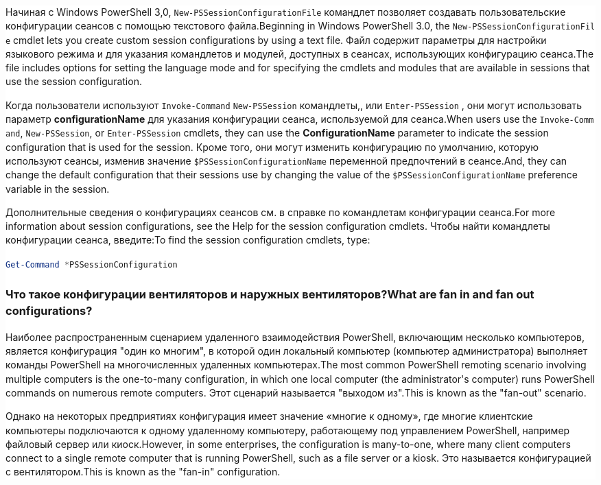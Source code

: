 <span data-ttu-id="3d239-244">Начиная с Windows PowerShell 3,0, `New-PSSessionConfigurationFile` командлет позволяет создавать пользовательские конфигурации сеансов с помощью текстового файла.</span><span class="sxs-lookup"><span data-stu-id="3d239-244">Beginning in Windows PowerShell 3.0, the `New-PSSessionConfigurationFile` cmdlet lets you create custom session configurations by using a text file.</span></span> <span data-ttu-id="3d239-245">Файл содержит параметры для настройки языкового режима и для указания командлетов и модулей, доступных в сеансах, использующих конфигурацию сеанса.</span><span class="sxs-lookup"><span data-stu-id="3d239-245">The file includes options for setting the language mode and for specifying the cmdlets and modules that are available in sessions that use the session configuration.</span></span>

<span data-ttu-id="3d239-246">Когда пользователи используют `Invoke-Command` `New-PSSession` командлеты,, или `Enter-PSSession` , они могут использовать параметр **configurationName** для указания конфигурации сеанса, используемой для сеанса.</span><span class="sxs-lookup"><span data-stu-id="3d239-246">When users use the `Invoke-Command`, `New-PSSession`, or `Enter-PSSession` cmdlets, they can use the **ConfigurationName** parameter to indicate the session configuration that is used for the session.</span></span> <span data-ttu-id="3d239-247">Кроме того, они могут изменить конфигурацию по умолчанию, которую используют сеансы, изменив значение `$PSSessionConfigurationName` переменной предпочтений в сеансе.</span><span class="sxs-lookup"><span data-stu-id="3d239-247">And, they can change the default configuration that their sessions use by changing the value of the `$PSSessionConfigurationName` preference variable in the session.</span></span>

<span data-ttu-id="3d239-248">Дополнительные сведения о конфигурациях сеансов см. в справке по командлетам конфигурации сеанса.</span><span class="sxs-lookup"><span data-stu-id="3d239-248">For more information about session configurations, see the Help for the session configuration cmdlets.</span></span> <span data-ttu-id="3d239-249">Чтобы найти командлеты конфигурации сеанса, введите:</span><span class="sxs-lookup"><span data-stu-id="3d239-249">To find the session configuration cmdlets, type:</span></span>

```powershell
Get-Command *PSSessionConfiguration
```

### <a name="what-are-fan-in-and-fan-out-configurations"></a><span data-ttu-id="3d239-250">Что такое конфигурации вентиляторов и наружных вентиляторов?</span><span class="sxs-lookup"><span data-stu-id="3d239-250">What are fan in and fan out configurations?</span></span>

<span data-ttu-id="3d239-251">Наиболее распространенным сценарием удаленного взаимодействия PowerShell, включающим несколько компьютеров, является конфигурация "один ко многим", в которой один локальный компьютер (компьютер администратора) выполняет команды PowerShell на многочисленных удаленных компьютерах.</span><span class="sxs-lookup"><span data-stu-id="3d239-251">The most common PowerShell remoting scenario involving multiple computers is the one-to-many configuration, in which one local computer (the administrator's computer) runs PowerShell commands on numerous remote computers.</span></span> <span data-ttu-id="3d239-252">Этот сценарий называется "выходом из".</span><span class="sxs-lookup"><span data-stu-id="3d239-252">This is known as the "fan-out" scenario.</span></span>

<span data-ttu-id="3d239-253">Однако на некоторых предприятиях конфигурация имеет значение «многие к одному», где многие клиентские компьютеры подключаются к одному удаленному компьютеру, работающему под управлением PowerShell, например файловый сервер или киоск.</span><span class="sxs-lookup"><span data-stu-id="3d239-253">However, in some enterprises, the configuration is many-to-one, where many client computers connect to a single remote computer that is running PowerShell, such as a file server or a kiosk.</span></span> <span data-ttu-id="3d239-254">Это называется конфигурацией с вентилятором.</span><span class="sxs-lookup"><span data-stu-id="3d239-254">This is known as the "fan-in" configuration.</span></span>
